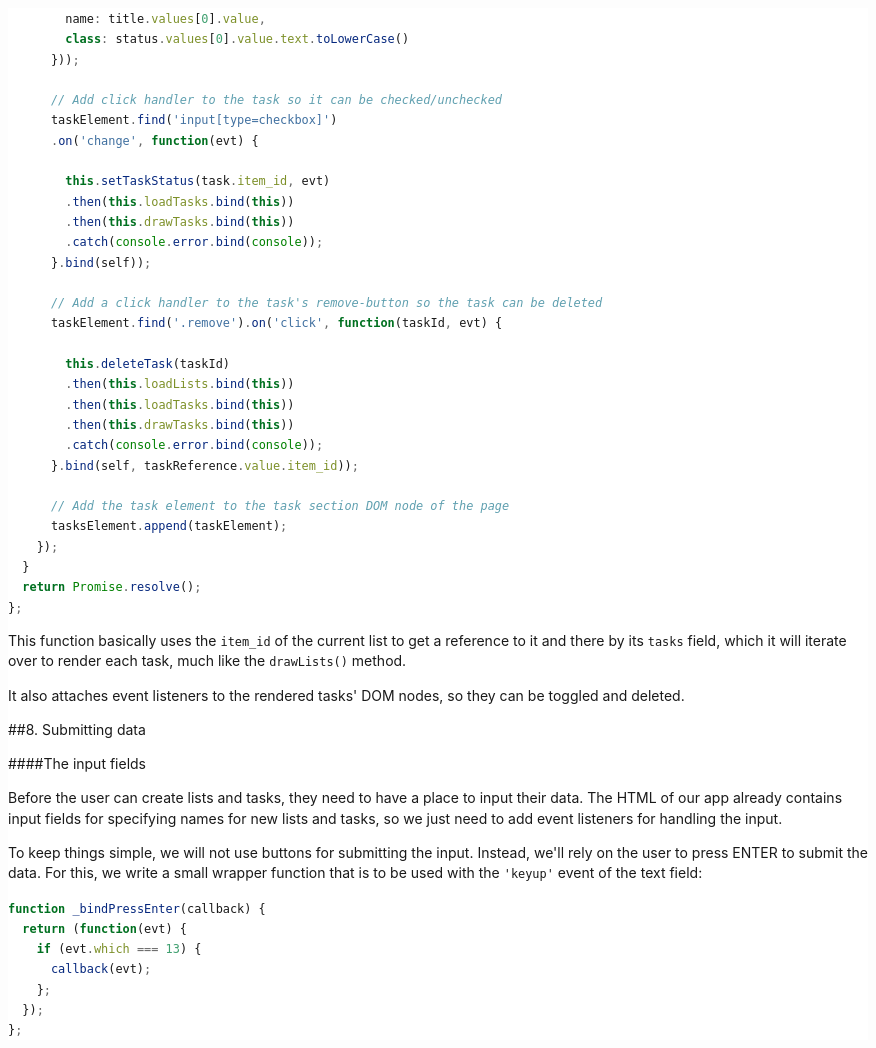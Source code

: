 ```javascript
        name: title.values[0].value,
        class: status.values[0].value.text.toLowerCase()
      }));

      // Add click handler to the task so it can be checked/unchecked
      taskElement.find('input[type=checkbox]')
      .on('change', function(evt) {

        this.setTaskStatus(task.item_id, evt)
        .then(this.loadTasks.bind(this))
        .then(this.drawTasks.bind(this))
        .catch(console.error.bind(console));
      }.bind(self));

      // Add a click handler to the task's remove-button so the task can be deleted
      taskElement.find('.remove').on('click', function(taskId, evt) {

        this.deleteTask(taskId)
        .then(this.loadLists.bind(this))
        .then(this.loadTasks.bind(this))
        .then(this.drawTasks.bind(this))
        .catch(console.error.bind(console));
      }.bind(self, taskReference.value.item_id));

      // Add the task element to the task section DOM node of the page
      tasksElement.append(taskElement);
    });
  }
  return Promise.resolve();
};
```
This function basically uses the ```item_id``` of the current list to get a reference to it and there by its ```tasks``` field, which it will iterate over to render each task, much like the ```drawLists()``` method.

It also attaches event listeners to the rendered tasks' DOM nodes, so they can be toggled and deleted.

##8. Submitting data

####The input fields

Before the user can create lists and tasks, they need to have a place to input their data. The HTML of our app already contains input fields for specifying names for new lists and tasks, so we just need to add event listeners for handling the input.

To keep things simple, we will not use buttons for submitting the input. Instead, we'll rely on the user to press ENTER to submit the data.
For this, we write a small wrapper function that is to be used with the ```'keyup'``` event of the text field:
```javascript
function _bindPressEnter(callback) {
  return (function(evt) {
    if (evt.which === 13) {
      callback(evt);
    };
  });
};
```
